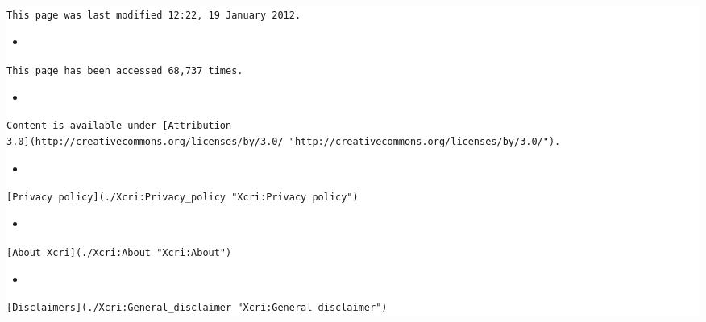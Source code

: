     This page was last modified 12:22, 19 January 2012.
-   

    

    This page has been accessed 68,737 times.
-   

    

    Content is available under [Attribution
    3.0](http://creativecommons.org/licenses/by/3.0/ "http://creativecommons.org/licenses/by/3.0/").
-   

    

    [Privacy policy](./Xcri:Privacy_policy "Xcri:Privacy policy")
-   

    

    [About Xcri](./Xcri:About "Xcri:About")
-   

    

    [Disclaimers](./Xcri:General_disclaimer "Xcri:General disclaimer")

<script>
  (function(i,s,o,g,r,a,m){i['GoogleAnalyticsObject']=r;i[r]=i[r]||function(){
  (i[r].q=i[r].q||[]).push(arguments)},i[r].l=1*new Date();a=s.createElement(o),
  m=s.getElementsByTagName(o)[0];a.async=1;a.src=g;m.parentNode.insertBefore(a,m)
  })(window,document,'script','//www.google-analytics.com/analytics.js','ga');

  ga('create', 'UA-73710929-1', 'auto');
  ga('send', 'pageview');

</script>



